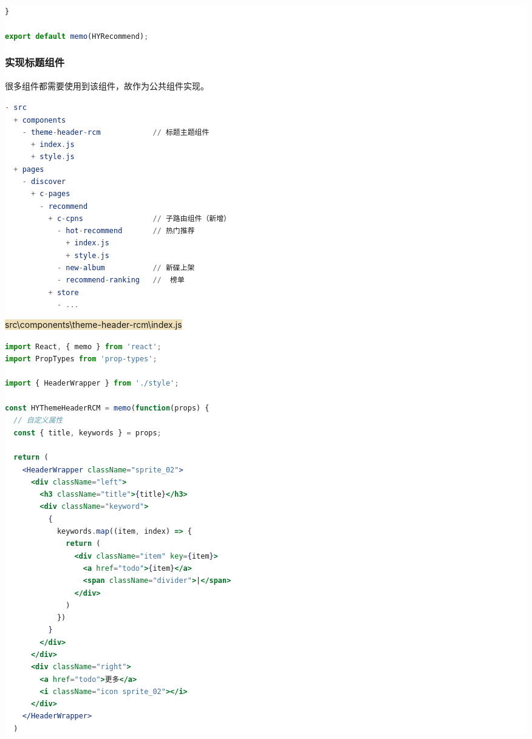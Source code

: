 ```jsx
}

export default memo(HYRecommend);
```



### 实现标题组件

很多组件都需要使用到该组件，故作为公共组件实现。

```elm
- src 
  + components
    - theme-header-rcm            // 标题主题组件
      + index.js
      + style.js
  + pages
    - discover                   
      + c-pages   
        - recommend              
          + c-cpns                // 子路由组件（新增）
            - hot-recommend		  // 热门推荐
              + index.js
              + style.js
            - new-album           // 新碟上架
            - recommend-ranking   //  榜单
          + store                 
            - ...	
```

<span style="background: #efe0b9">src\components\theme-header-rcm\index.js</span>

```jsx
import React, { memo } from 'react';
import PropTypes from 'prop-types';

import { HeaderWrapper } from './style';

const HYThemeHeaderRCM = memo(function(props) {
  // 自定义属性
  const { title, keywords } = props;

  return (
    <HeaderWrapper className="sprite_02">
      <div className="left">
        <h3 className="title">{title}</h3>
        <div className="keyword">
          {
            keywords.map((item, index) => {
              return (
                <div className="item" key={item}>
                  <a href="todo">{item}</a>
                  <span className="divider">|</span>
                </div>
              )
            })
          }
        </div>
      </div>
      <div className="right">
        <a href="todo">更多</a>
        <i className="icon sprite_02"></i>
      </div>
    </HeaderWrapper>
  )
```
